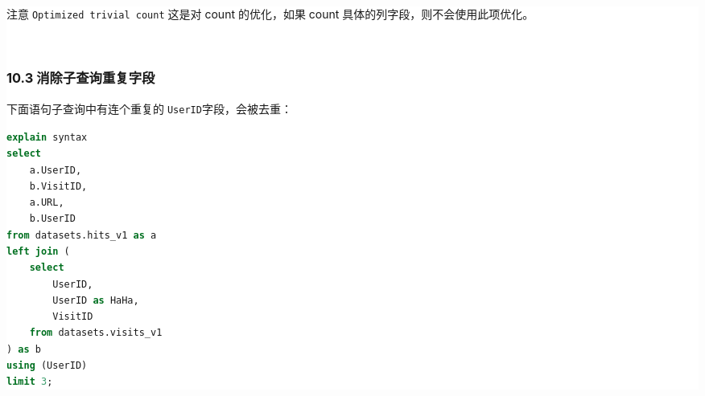 注意 `Optimized trivial count` 这是对 count 的优化，如果 count 具体的列字段，则不会使用此项优化。

<br/>

### 10.3 消除子查询重复字段

下面语句子查询中有连个重复的 `UserID`字段，会被去重：

```sql
explain syntax
select
    a.UserID,
    b.VisitID,
    a.URL,
    b.UserID
from datasets.hits_v1 as a
left join (
    select
        UserID,
        UserID as HaHa,
        VisitID
    from datasets.visits_v1
) as b
using (UserID)
limit 3;
```
